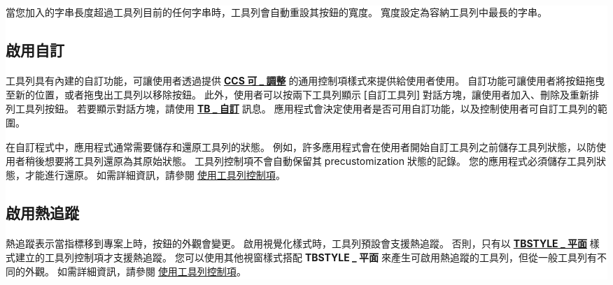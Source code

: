 當您加入的字串長度超過工具列目前的任何字串時，工具列會自動重設其按鈕的寬度。 寬度設定為容納工具列中最長的字串。

## <a name="enabling-customization"></a>啟用自訂

工具列具有內建的自訂功能，可讓使用者透過提供 [**CCS 可 \_ 調整**](common-control-styles.md) 的通用控制項樣式來提供給使用者使用。 自訂功能可讓使用者將按鈕拖曳至新的位置，或者拖曳出工具列以移除按鈕。 此外，使用者可以按兩下工具列顯示 [自訂工具列] 對話方塊，讓使用者加入、刪除及重新排列工具列按鈕。 若要顯示對話方塊，請使用 [**TB \_ 自訂**](tb-customize.md) 訊息。 應用程式會決定使用者是否可用自訂功能，以及控制使用者可自訂工具列的範圍。

在自訂程式中，應用程式通常需要儲存和還原工具列的狀態。 例如，許多應用程式會在使用者開始自訂工具列之前儲存工具列狀態，以防使用者稍後想要將工具列還原為其原始狀態。 工具列控制項不會自動保留其 precustomization 狀態的記錄。 您的應用程式必須儲存工具列狀態，才能進行還原。 如需詳細資訊，請參閱 [使用工具列控制項](using-toolbar-controls.md)。

## <a name="enabling-hot-tracking"></a>啟用熱追蹤

熱追蹤表示當指標移到專案上時，按鈕的外觀會變更。 啟用視覺化樣式時，工具列預設會支援熱追蹤。 否則，只有以 [**TBSTYLE \_ 平面**](toolbar-control-and-button-styles.md) 樣式建立的工具列控制項才支援熱追蹤。 您可以使用其他視窗樣式搭配 **TBSTYLE \_ 平面** 來產生可啟用熱追蹤的工具列，但從一般工具列有不同的外觀。 如需詳細資訊，請參閱 [使用工具列控制項](using-toolbar-controls.md)。

 

 